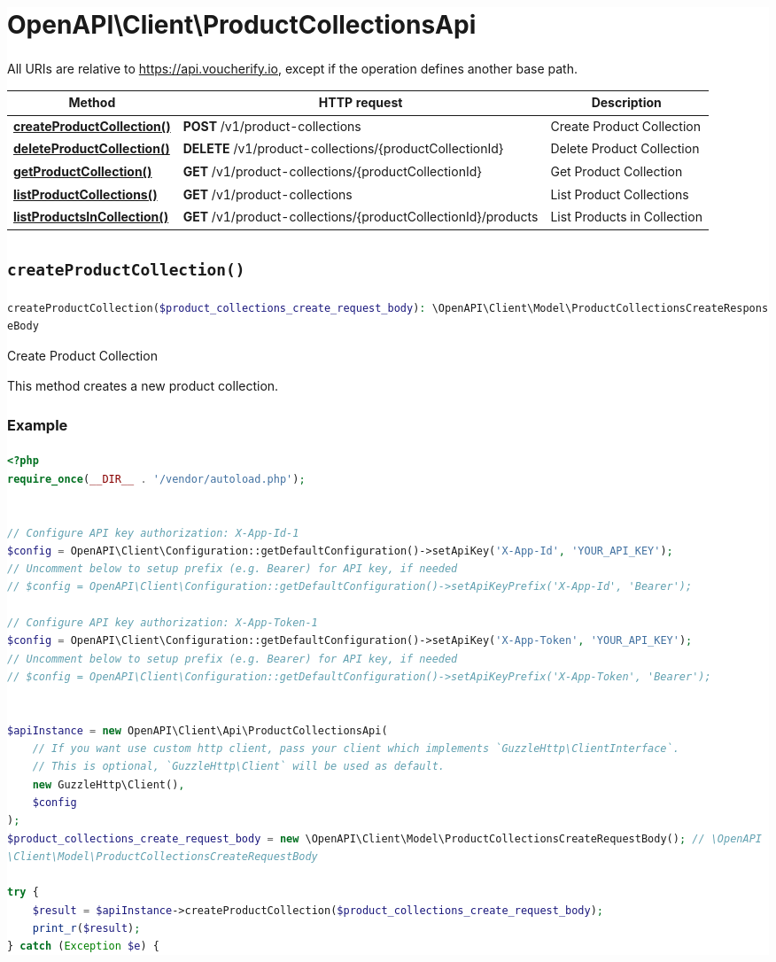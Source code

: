 # OpenAPI\Client\ProductCollectionsApi

All URIs are relative to https://api.voucherify.io, except if the operation defines another base path.

| Method | HTTP request | Description |
| ------------- | ------------- | ------------- |
| [**createProductCollection()**](ProductCollectionsApi.md#createProductCollection) | **POST** /v1/product-collections | Create Product Collection |
| [**deleteProductCollection()**](ProductCollectionsApi.md#deleteProductCollection) | **DELETE** /v1/product-collections/{productCollectionId} | Delete Product Collection |
| [**getProductCollection()**](ProductCollectionsApi.md#getProductCollection) | **GET** /v1/product-collections/{productCollectionId} | Get Product Collection |
| [**listProductCollections()**](ProductCollectionsApi.md#listProductCollections) | **GET** /v1/product-collections | List Product Collections |
| [**listProductsInCollection()**](ProductCollectionsApi.md#listProductsInCollection) | **GET** /v1/product-collections/{productCollectionId}/products | List Products in Collection |


## `createProductCollection()`

```php
createProductCollection($product_collections_create_request_body): \OpenAPI\Client\Model\ProductCollectionsCreateResponseBody
```

Create Product Collection

This method creates a new product collection.

### Example

```php
<?php
require_once(__DIR__ . '/vendor/autoload.php');


// Configure API key authorization: X-App-Id-1
$config = OpenAPI\Client\Configuration::getDefaultConfiguration()->setApiKey('X-App-Id', 'YOUR_API_KEY');
// Uncomment below to setup prefix (e.g. Bearer) for API key, if needed
// $config = OpenAPI\Client\Configuration::getDefaultConfiguration()->setApiKeyPrefix('X-App-Id', 'Bearer');

// Configure API key authorization: X-App-Token-1
$config = OpenAPI\Client\Configuration::getDefaultConfiguration()->setApiKey('X-App-Token', 'YOUR_API_KEY');
// Uncomment below to setup prefix (e.g. Bearer) for API key, if needed
// $config = OpenAPI\Client\Configuration::getDefaultConfiguration()->setApiKeyPrefix('X-App-Token', 'Bearer');


$apiInstance = new OpenAPI\Client\Api\ProductCollectionsApi(
    // If you want use custom http client, pass your client which implements `GuzzleHttp\ClientInterface`.
    // This is optional, `GuzzleHttp\Client` will be used as default.
    new GuzzleHttp\Client(),
    $config
);
$product_collections_create_request_body = new \OpenAPI\Client\Model\ProductCollectionsCreateRequestBody(); // \OpenAPI\Client\Model\ProductCollectionsCreateRequestBody

try {
    $result = $apiInstance->createProductCollection($product_collections_create_request_body);
    print_r($result);
} catch (Exception $e) {
```
